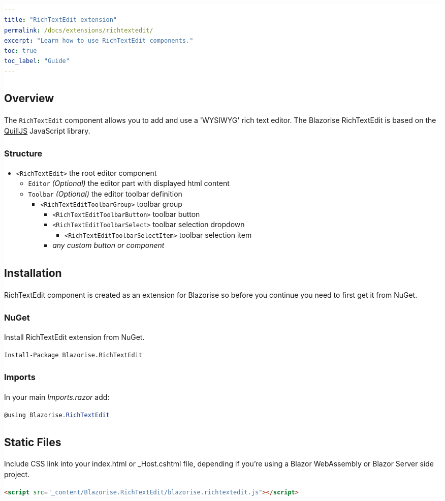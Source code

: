 ```yaml
---
title: "RichTextEdit extension"
permalink: /docs/extensions/richtextedit/
excerpt: "Learn how to use RichTextEdit components."
toc: true
toc_label: "Guide"
---
```


## Overview

The `RichTextEdit` component allows you to add and use a 'WYSIWYG' rich text editor. The Blazorise RichTextEdit is based on the [QuillJS](https://quilljs.com/) JavaScript library.

### Structure

- `<RichTextEdit>` the root editor component
  - `Editor` _(Optional)_ the editor part with displayed html content
  - `Toolbar` _(Optional)_ the editor toolbar definition
    - `<RichTextEditToolbarGroup>` toolbar group
        - `<RichTextEditToolbarButton>` toolbar button
        - `<RichTextEditToolbarSelect>` toolbar selection dropdown
            - `<RichTextEditToolbarSelectItem>` toolbar selection item
        - _any custom button or component_

## Installation

RichTextEdit component is created as an extension for Blazorise so before you continue you need to first get it from NuGet.

### NuGet

Install RichTextEdit extension from NuGet.

```
Install-Package Blazorise.RichTextEdit
```

### Imports

In your main _Imports.razor_ add:

```cs
@using Blazorise.RichTextEdit
```

## Static Files

Include CSS link into your index.html or _Host.cshtml file, depending if you’re using a Blazor WebAssembly or Blazor Server side project.

```html
<script src="_content/Blazorise.RichTextEdit/blazorise.richtextedit.js"></script>
```
